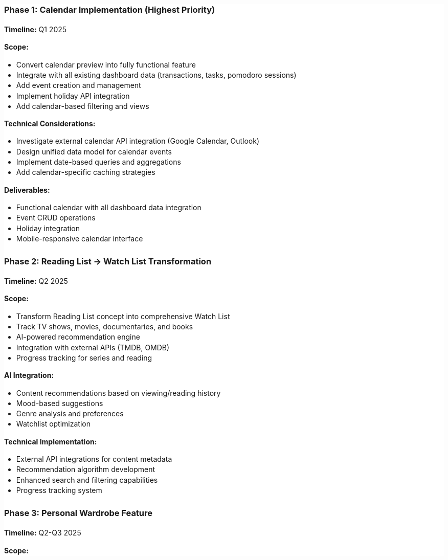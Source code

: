 ### Phase 1: Calendar Implementation (Highest Priority)

**Timeline:** Q1 2025

**Scope:**

- Convert calendar preview into fully functional feature
- Integrate with all existing dashboard data (transactions, tasks, pomodoro sessions)
- Add event creation and management
- Implement holiday API integration
- Add calendar-based filtering and views

**Technical Considerations:**

- Investigate external calendar API integration (Google Calendar, Outlook)
- Design unified data model for calendar events
- Implement date-based queries and aggregations
- Add calendar-specific caching strategies

**Deliverables:**

- Functional calendar with all dashboard data integration
- Event CRUD operations
- Holiday integration
- Mobile-responsive calendar interface

### Phase 2: Reading List → Watch List Transformation

**Timeline:** Q2 2025

**Scope:**

- Transform Reading List concept into comprehensive Watch List
- Track TV shows, movies, documentaries, and books
- AI-powered recommendation engine
- Integration with external APIs (TMDB, OMDB)
- Progress tracking for series and reading

**AI Integration:**

- Content recommendations based on viewing/reading history
- Mood-based suggestions
- Genre analysis and preferences
- Watchlist optimization

**Technical Implementation:**

- External API integrations for content metadata
- Recommendation algorithm development
- Enhanced search and filtering capabilities
- Progress tracking system

### Phase 3: Personal Wardrobe Feature

**Timeline:** Q2-Q3 2025

**Scope:**
